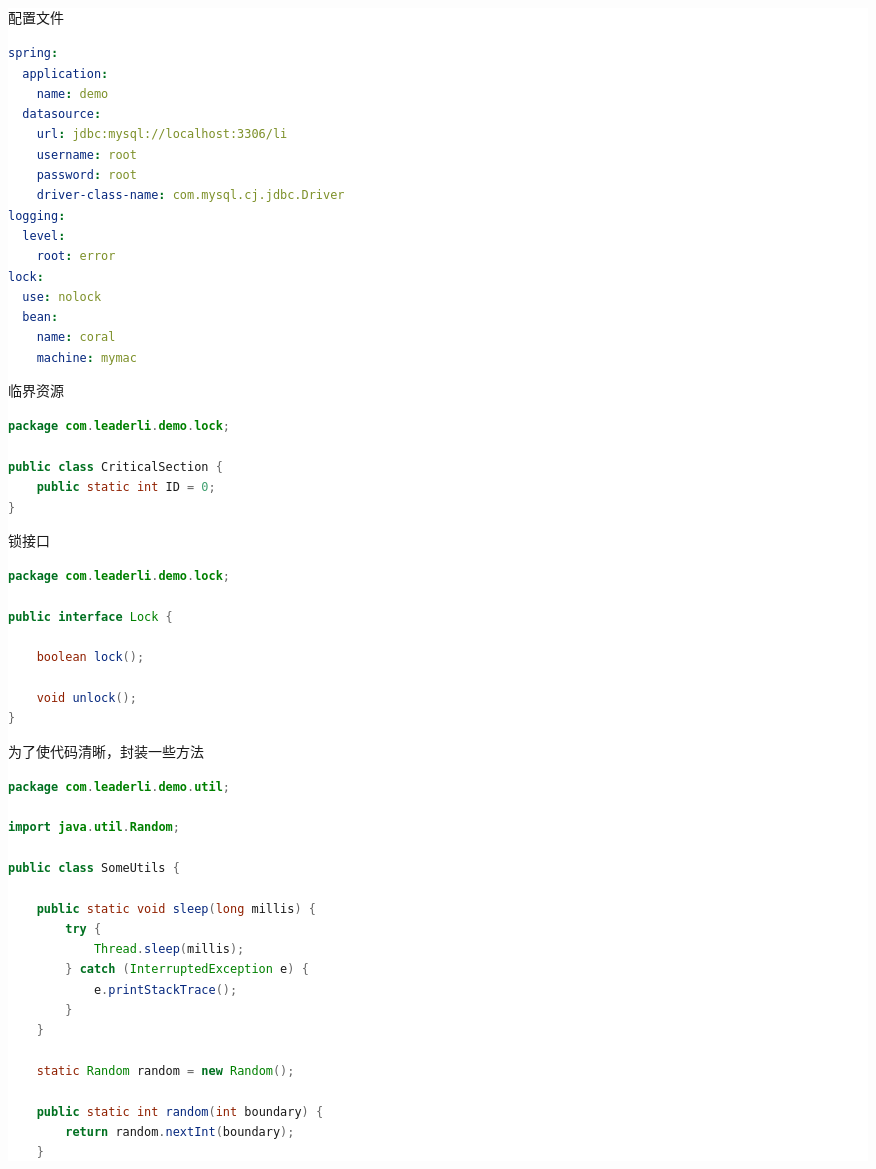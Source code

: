 
配置文件

```yaml
spring:
  application:
    name: demo
  datasource:
    url: jdbc:mysql://localhost:3306/li
    username: root
    password: root
    driver-class-name: com.mysql.cj.jdbc.Driver
logging:
  level:
    root: error
lock:
  use: nolock
  bean:
    name: coral
    machine: mymac
```

临界资源

```java
package com.leaderli.demo.lock;

public class CriticalSection {
    public static int ID = 0;
}

```

锁接口

```java
package com.leaderli.demo.lock;

public interface Lock {

    boolean lock();

    void unlock();
}
```

为了使代码清晰，封装一些方法

```java
package com.leaderli.demo.util;

import java.util.Random;

public class SomeUtils {

    public static void sleep(long millis) {
        try {
            Thread.sleep(millis);
        } catch (InterruptedException e) {
            e.printStackTrace();
        }
    }

    static Random random = new Random();

    public static int random(int boundary) {
        return random.nextInt(boundary);
    }

```